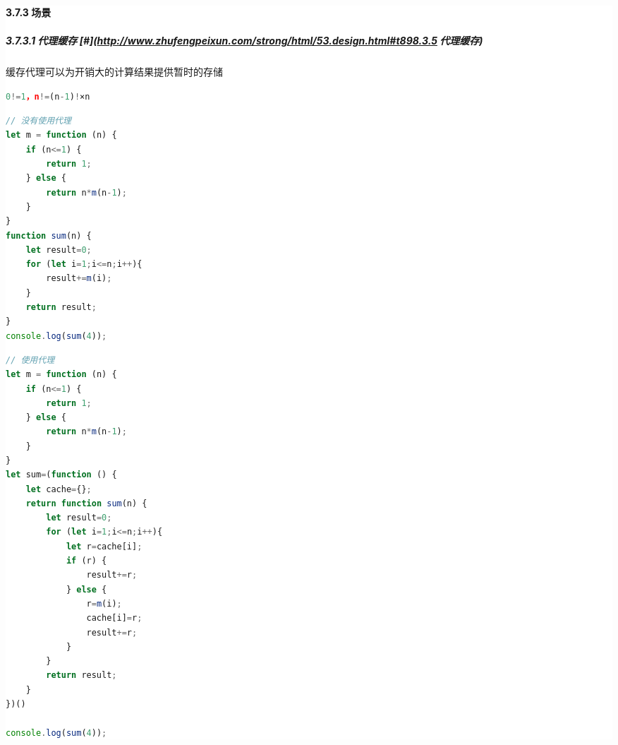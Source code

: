 #### 3.7.3 场景

##### 3.7.3.1 代理缓存 [#](http://www.zhufengpeixun.com/strong/html/53.design.html#t898.3.5 代理缓存)

缓存代理可以为开销大的计算结果提供暂时的存储

```js
0!=1，n!=(n-1)!×n
```

```js
// 没有使用代理
let m = function (n) {
    if (n<=1) {
        return 1;
    } else {
        return n*m(n-1);
    }
}
function sum(n) {
    let result=0;
    for (let i=1;i<=n;i++){
        result+=m(i);
    }
    return result;
}
console.log(sum(4));
```

```js
// 使用代理
let m = function (n) {
    if (n<=1) {
        return 1;
    } else {
        return n*m(n-1);
    }
}
let sum=(function () {
    let cache={};
    return function sum(n) {
        let result=0;
        for (let i=1;i<=n;i++){
            let r=cache[i];
            if (r) {
                result+=r;
            } else {
                r=m(i);
                cache[i]=r;
                result+=r;
            }
        }
        return result;
    }
})()

console.log(sum(4));
```
